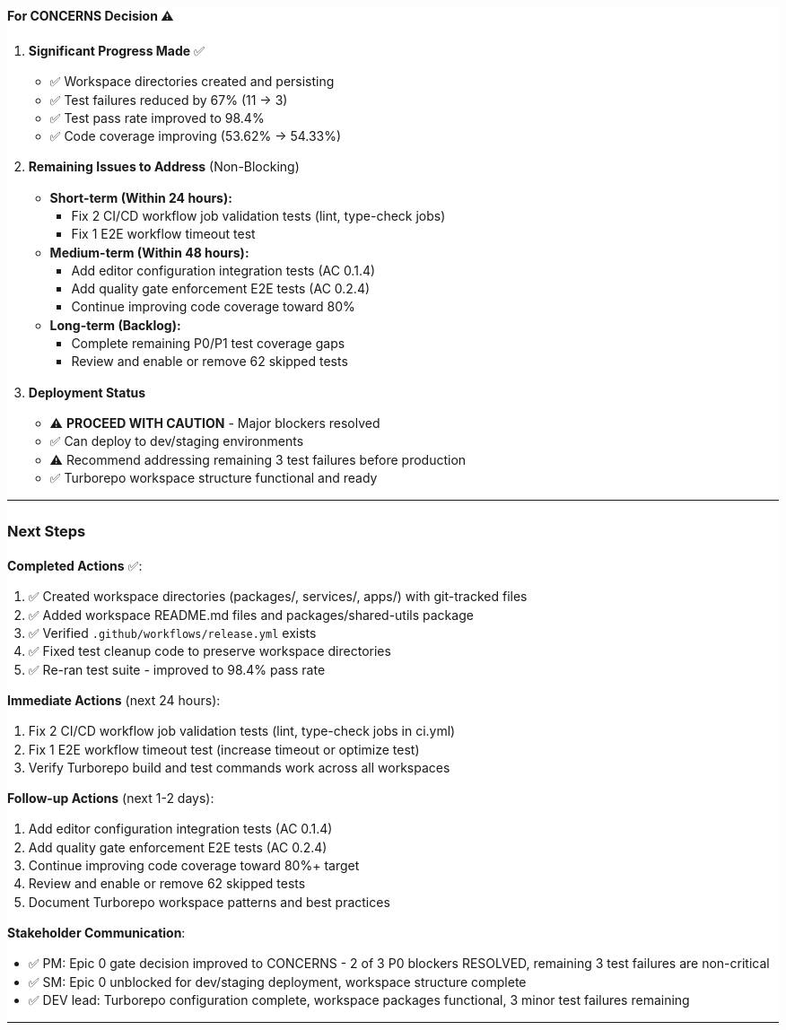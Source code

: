 #### For CONCERNS Decision ⚠️

1. **Significant Progress Made** ✅
   - ✅ Workspace directories created and persisting
   - ✅ Test failures reduced by 67% (11 → 3)
   - ✅ Test pass rate improved to 98.4%
   - ✅ Code coverage improving (53.62% → 54.33%)

2. **Remaining Issues to Address** (Non-Blocking)
   - **Short-term (Within 24 hours):**
     - Fix 2 CI/CD workflow job validation tests (lint, type-check jobs)
     - Fix 1 E2E workflow timeout test
   - **Medium-term (Within 48 hours):**
     - Add editor configuration integration tests (AC 0.1.4)
     - Add quality gate enforcement E2E tests (AC 0.2.4)
     - Continue improving code coverage toward 80%
   - **Long-term (Backlog):**
     - Complete remaining P0/P1 test coverage gaps
     - Review and enable or remove 62 skipped tests

3. **Deployment Status**
   - ⚠️ **PROCEED WITH CAUTION** - Major blockers resolved
   - ✅ Can deploy to dev/staging environments
   - ⚠️ Recommend addressing remaining 3 test failures before production
   - ✅ Turborepo workspace structure functional and ready

---

### Next Steps

**Completed Actions** ✅:

1. ✅ Created workspace directories (packages/, services/, apps/) with
   git-tracked files
2. ✅ Added workspace README.md files and packages/shared-utils package
3. ✅ Verified `.github/workflows/release.yml` exists
4. ✅ Fixed test cleanup code to preserve workspace directories
5. ✅ Re-ran test suite - improved to 98.4% pass rate

**Immediate Actions** (next 24 hours):

1. Fix 2 CI/CD workflow job validation tests (lint, type-check jobs in ci.yml)
2. Fix 1 E2E workflow timeout test (increase timeout or optimize test)
3. Verify Turborepo build and test commands work across all workspaces

**Follow-up Actions** (next 1-2 days):

1. Add editor configuration integration tests (AC 0.1.4)
2. Add quality gate enforcement E2E tests (AC 0.2.4)
3. Continue improving code coverage toward 80%+ target
4. Review and enable or remove 62 skipped tests
5. Document Turborepo workspace patterns and best practices

**Stakeholder Communication**:

- ✅ PM: Epic 0 gate decision improved to CONCERNS - 2 of 3 P0 blockers
  RESOLVED, remaining 3 test failures are non-critical
- ✅ SM: Epic 0 unblocked for dev/staging deployment, workspace structure
  complete
- ✅ DEV lead: Turborepo configuration complete, workspace packages functional,
  3 minor test failures remaining

---